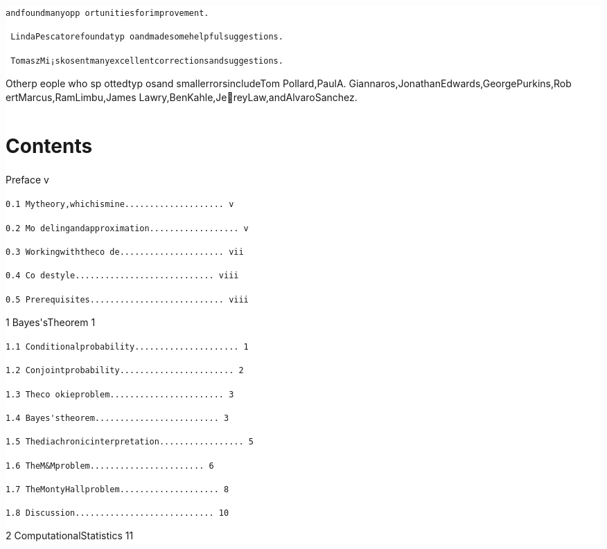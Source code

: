 ```
andfoundmanyopp ortunitiesforimprovement.
```
```
 LindaPescatorefoundatyp oandmadesomehelpfulsuggestions.
```
```
 TomaszMi¡skosentmanyexcellentcorrectionsandsuggestions.
```
Otherp eople who sp ottedtyp osand smallerrorsincludeTom Pollard,PaulA.
Giannaros,JonathanEdwards,GeorgePurkins,Rob ertMarcus,RamLimbu,James
Lawry,BenKahle,JereyLaw,andAlvaroSanchez.


# Contents

Preface v

```
0.1 Mytheory,whichismine.................... v
```
```
0.2 Mo delingandapproximation.................. v
```
```
0.3 Workingwiththeco de..................... vii
```
```
0.4 Co destyle............................ viii
```
```
0.5 Prerequisites........................... viii
```
1 Bayes'sTheorem 1

```
1.1 Conditionalprobability..................... 1
```
```
1.2 Conjointprobability....................... 2
```
```
1.3 Theco okieproblem....................... 3
```
```
1.4 Bayes'stheorem......................... 3
```
```
1.5 Thediachronicinterpretation................. 5
```
```
1.6 TheM&Mproblem....................... 6
```
```
1.7 TheMontyHallproblem.................... 8
```
```
1.8 Discussion............................ 10
```
2 ComputationalStatistics 11
